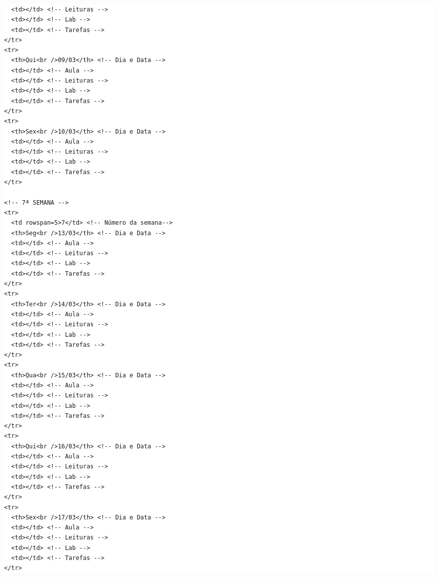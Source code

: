       <td></td> <!-- Leituras -->
      <td></td> <!-- Lab -->
      <td></td> <!-- Tarefas -->
    </tr>
    <tr>
      <th>Qui<br />09/03</th> <!-- Dia e Data -->
      <td></td> <!-- Aula -->
      <td></td> <!-- Leituras -->
      <td></td> <!-- Lab -->
      <td></td> <!-- Tarefas -->
    </tr>
    <tr>
      <th>Sex<br />10/03</th> <!-- Dia e Data -->
      <td></td> <!-- Aula -->
      <td></td> <!-- Leituras -->
      <td></td> <!-- Lab -->
      <td></td> <!-- Tarefas -->
    </tr>

    <!-- 7ª SEMANA -->
    <tr>
      <td rowspan=5>7</td> <!-- Número da semana-->
      <th>Seg<br />13/03</th> <!-- Dia e Data -->
      <td></td> <!-- Aula -->
      <td></td> <!-- Leituras -->
      <td></td> <!-- Lab -->
      <td></td> <!-- Tarefas -->
    </tr>
    <tr>
      <th>Ter<br />14/03</th> <!-- Dia e Data -->
      <td></td> <!-- Aula -->
      <td></td> <!-- Leituras -->
      <td></td> <!-- Lab -->
      <td></td> <!-- Tarefas -->
    </tr>
    <tr>
      <th>Qua<br />15/03</th> <!-- Dia e Data -->
      <td></td> <!-- Aula -->
      <td></td> <!-- Leituras -->
      <td></td> <!-- Lab -->
      <td></td> <!-- Tarefas -->
    </tr>
    <tr>
      <th>Qui<br />16/03</th> <!-- Dia e Data -->
      <td></td> <!-- Aula -->
      <td></td> <!-- Leituras -->
      <td></td> <!-- Lab -->
      <td></td> <!-- Tarefas -->
    </tr>
    <tr>
      <th>Sex<br />17/03</th> <!-- Dia e Data -->
      <td></td> <!-- Aula -->
      <td></td> <!-- Leituras -->
      <td></td> <!-- Lab -->
      <td></td> <!-- Tarefas -->
    </tr>
